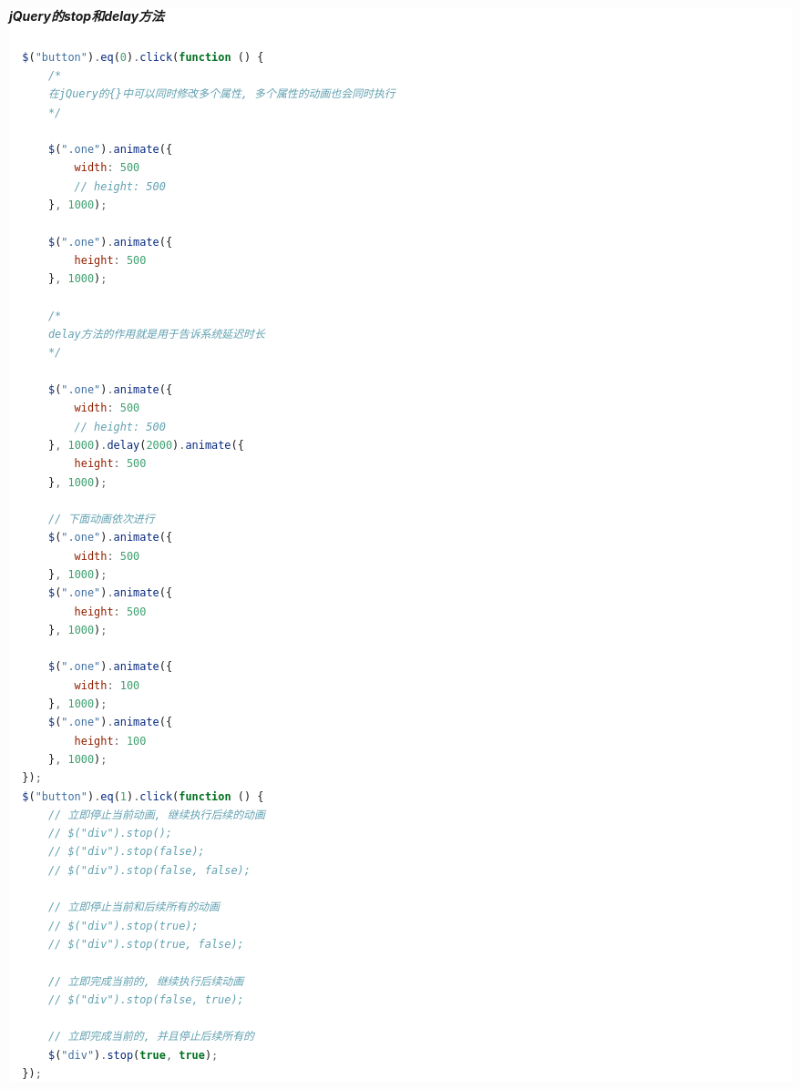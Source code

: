 ```javascript
```
##### jQuery的stop和delay方法

```javascript
  $("button").eq(0).click(function () {
      /*
      在jQuery的{}中可以同时修改多个属性, 多个属性的动画也会同时执行
      */
      
      $(".one").animate({
          width: 500
          // height: 500
      }, 1000);

      $(".one").animate({
          height: 500
      }, 1000);
      
      /*
      delay方法的作用就是用于告诉系统延迟时长
      */
      
      $(".one").animate({
          width: 500
          // height: 500
      }, 1000).delay(2000).animate({
          height: 500
      }, 1000);
      
      // 下面动画依次进行
      $(".one").animate({
          width: 500
      }, 1000);
      $(".one").animate({
          height: 500
      }, 1000);

      $(".one").animate({
          width: 100
      }, 1000);
      $(".one").animate({
          height: 100
      }, 1000);
  });
  $("button").eq(1).click(function () {
      // 立即停止当前动画, 继续执行后续的动画
      // $("div").stop();
      // $("div").stop(false);
      // $("div").stop(false, false);

      // 立即停止当前和后续所有的动画
      // $("div").stop(true);
      // $("div").stop(true, false);

      // 立即完成当前的, 继续执行后续动画
      // $("div").stop(false, true);

      // 立即完成当前的, 并且停止后续所有的
      $("div").stop(true, true);
  });
```
